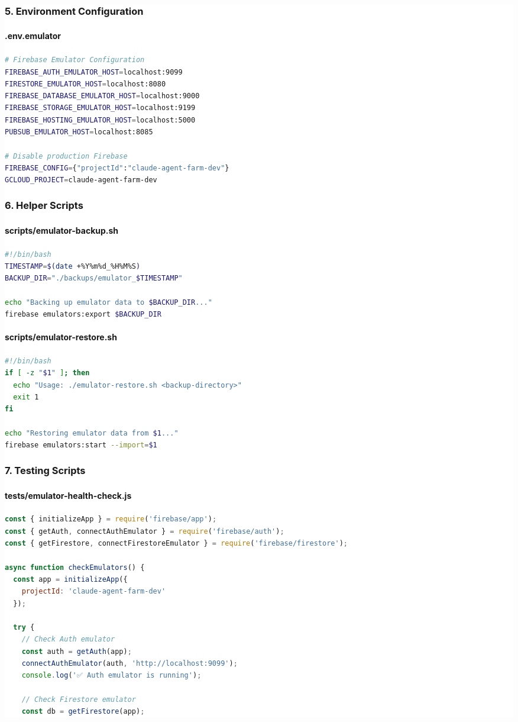```bash
```

### 5. Environment Configuration

#### .env.emulator
```bash
# Firebase Emulator Configuration
FIREBASE_AUTH_EMULATOR_HOST=localhost:9099
FIRESTORE_EMULATOR_HOST=localhost:8080
FIREBASE_DATABASE_EMULATOR_HOST=localhost:9000
FIREBASE_STORAGE_EMULATOR_HOST=localhost:9199
FIREBASE_HOSTING_EMULATOR_HOST=localhost:5000
PUBSUB_EMULATOR_HOST=localhost:8085

# Disable production Firebase
FIREBASE_CONFIG={"projectId":"claude-agent-farm-dev"}
GCLOUD_PROJECT=claude-agent-farm-dev
```

### 6. Helper Scripts

#### scripts/emulator-backup.sh
```bash
#!/bin/bash
TIMESTAMP=$(date +%Y%m%d_%H%M%S)
BACKUP_DIR="./backups/emulator_$TIMESTAMP"

echo "Backing up emulator data to $BACKUP_DIR..."
firebase emulators:export $BACKUP_DIR
```

#### scripts/emulator-restore.sh
```bash
#!/bin/bash
if [ -z "$1" ]; then
  echo "Usage: ./emulator-restore.sh <backup-directory>"
  exit 1
fi

echo "Restoring emulator data from $1..."
firebase emulators:start --import=$1
```

### 7. Testing Scripts

#### tests/emulator-health-check.js
```javascript
const { initializeApp } = require('firebase/app');
const { getAuth, connectAuthEmulator } = require('firebase/auth');
const { getFirestore, connectFirestoreEmulator } = require('firebase/firestore');

async function checkEmulators() {
  const app = initializeApp({
    projectId: 'claude-agent-farm-dev'
  });

  try {
    // Check Auth emulator
    const auth = getAuth(app);
    connectAuthEmulator(auth, 'http://localhost:9099');
    console.log('✅ Auth emulator is running');

    // Check Firestore emulator
    const db = getFirestore(app);
```
